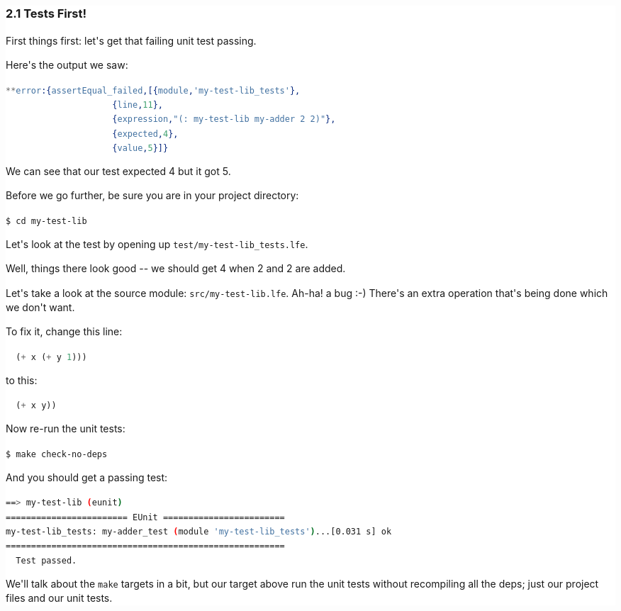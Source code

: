 
<a name="21_tests_first!"></a>
### 2.1 Tests First!

First things first: let's get that failing unit test passing.

Here's the output we saw:

```erlang
**error:{assertEqual_failed,[{module,'my-test-lib_tests'},
                     {line,11},
                     {expression,"(: my-test-lib my-adder 2 2)"},
                     {expected,4},
                     {value,5}]}
```

We can see that our test expected 4 but it got 5.

Before we go further, be sure you are in your project directory:

```bash
$ cd my-test-lib
```

Let's look at the test by opening up ``test/my-test-lib_tests.lfe``.

Well, things there look good -- we should get 4 when 2 and 2 are added.

Let's take a look at the source module: ``src/my-test-lib.lfe``. Ah-ha! a
bug :-) There's an extra operation that's being done which we don't want.

To fix it, change this line:

```cl
  (+ x (+ y 1)))
```

to this:

```cl
  (+ x y))
```

Now re-run the unit tests:

```bash
$ make check-no-deps
```

And you should get a passing test:

```bash
==> my-test-lib (eunit)
======================== EUnit ========================
my-test-lib_tests: my-adder_test (module 'my-test-lib_tests')...[0.031 s] ok
=======================================================
  Test passed.
```

We'll talk about the ``make`` targets in a bit, but our target above run the
unit tests without recompiling all the deps; just our project files and
our unit tests.
